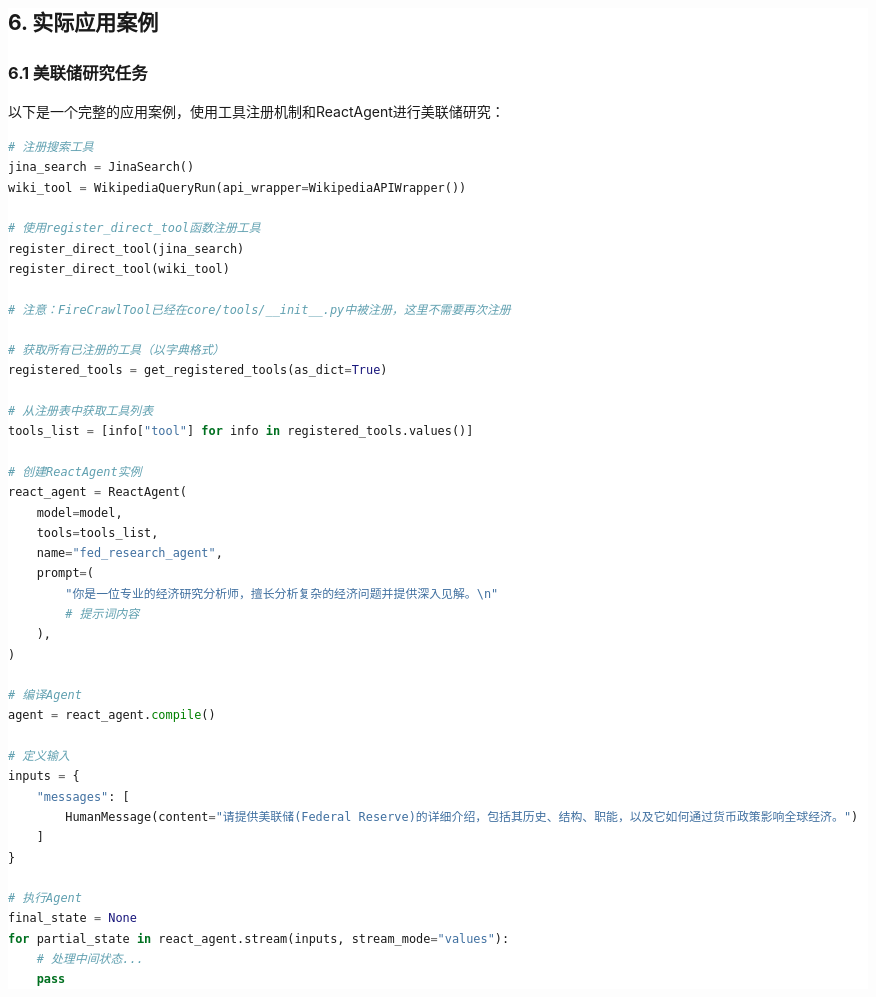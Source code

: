 ## 6. 实际应用案例

### 6.1 美联储研究任务

以下是一个完整的应用案例，使用工具注册机制和ReactAgent进行美联储研究：

```python
# 注册搜索工具
jina_search = JinaSearch()
wiki_tool = WikipediaQueryRun(api_wrapper=WikipediaAPIWrapper())

# 使用register_direct_tool函数注册工具
register_direct_tool(jina_search)
register_direct_tool(wiki_tool)

# 注意：FireCrawlTool已经在core/tools/__init__.py中被注册，这里不需要再次注册

# 获取所有已注册的工具（以字典格式）
registered_tools = get_registered_tools(as_dict=True)

# 从注册表中获取工具列表
tools_list = [info["tool"] for info in registered_tools.values()]

# 创建ReactAgent实例
react_agent = ReactAgent(
    model=model,
    tools=tools_list,
    name="fed_research_agent",
    prompt=(
        "你是一位专业的经济研究分析师，擅长分析复杂的经济问题并提供深入见解。\n"
        # 提示词内容
    ),
)

# 编译Agent
agent = react_agent.compile()

# 定义输入
inputs = {
    "messages": [
        HumanMessage(content="请提供美联储(Federal Reserve)的详细介绍，包括其历史、结构、职能，以及它如何通过货币政策影响全球经济。")
    ]
}

# 执行Agent
final_state = None
for partial_state in react_agent.stream(inputs, stream_mode="values"):
    # 处理中间状态...
    pass
```
